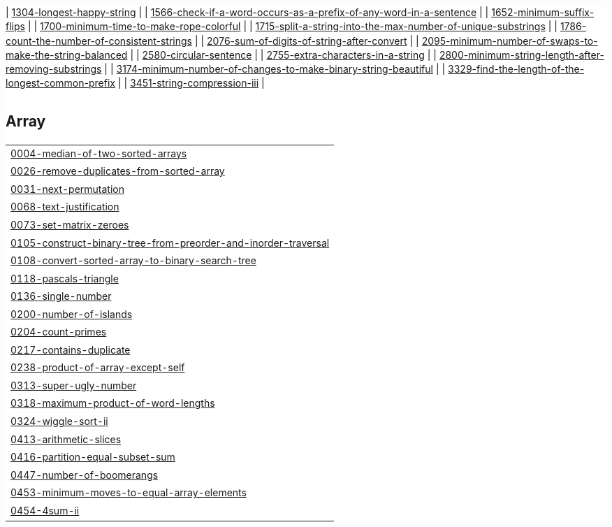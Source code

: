 | [1304-longest-happy-string](https://github.com/yash-1994/LeetCode/tree/master/1304-longest-happy-string) |
| [1566-check-if-a-word-occurs-as-a-prefix-of-any-word-in-a-sentence](https://github.com/yash-1994/LeetCode/tree/master/1566-check-if-a-word-occurs-as-a-prefix-of-any-word-in-a-sentence) |
| [1652-minimum-suffix-flips](https://github.com/yash-1994/LeetCode/tree/master/1652-minimum-suffix-flips) |
| [1700-minimum-time-to-make-rope-colorful](https://github.com/yash-1994/LeetCode/tree/master/1700-minimum-time-to-make-rope-colorful) |
| [1715-split-a-string-into-the-max-number-of-unique-substrings](https://github.com/yash-1994/LeetCode/tree/master/1715-split-a-string-into-the-max-number-of-unique-substrings) |
| [1786-count-the-number-of-consistent-strings](https://github.com/yash-1994/LeetCode/tree/master/1786-count-the-number-of-consistent-strings) |
| [2076-sum-of-digits-of-string-after-convert](https://github.com/yash-1994/LeetCode/tree/master/2076-sum-of-digits-of-string-after-convert) |
| [2095-minimum-number-of-swaps-to-make-the-string-balanced](https://github.com/yash-1994/LeetCode/tree/master/2095-minimum-number-of-swaps-to-make-the-string-balanced) |
| [2580-circular-sentence](https://github.com/yash-1994/LeetCode/tree/master/2580-circular-sentence) |
| [2755-extra-characters-in-a-string](https://github.com/yash-1994/LeetCode/tree/master/2755-extra-characters-in-a-string) |
| [2800-minimum-string-length-after-removing-substrings](https://github.com/yash-1994/LeetCode/tree/master/2800-minimum-string-length-after-removing-substrings) |
| [3174-minimum-number-of-changes-to-make-binary-string-beautiful](https://github.com/yash-1994/LeetCode/tree/master/3174-minimum-number-of-changes-to-make-binary-string-beautiful) |
| [3329-find-the-length-of-the-longest-common-prefix](https://github.com/yash-1994/LeetCode/tree/master/3329-find-the-length-of-the-longest-common-prefix) |
| [3451-string-compression-iii](https://github.com/yash-1994/LeetCode/tree/master/3451-string-compression-iii) |
## Array
|  |
| ------- |
| [0004-median-of-two-sorted-arrays](https://github.com/yash-1994/LeetCode/tree/master/0004-median-of-two-sorted-arrays) |
| [0026-remove-duplicates-from-sorted-array](https://github.com/yash-1994/LeetCode/tree/master/0026-remove-duplicates-from-sorted-array) |
| [0031-next-permutation](https://github.com/yash-1994/LeetCode/tree/master/0031-next-permutation) |
| [0068-text-justification](https://github.com/yash-1994/LeetCode/tree/master/0068-text-justification) |
| [0073-set-matrix-zeroes](https://github.com/yash-1994/LeetCode/tree/master/0073-set-matrix-zeroes) |
| [0105-construct-binary-tree-from-preorder-and-inorder-traversal](https://github.com/yash-1994/LeetCode/tree/master/0105-construct-binary-tree-from-preorder-and-inorder-traversal) |
| [0108-convert-sorted-array-to-binary-search-tree](https://github.com/yash-1994/LeetCode/tree/master/0108-convert-sorted-array-to-binary-search-tree) |
| [0118-pascals-triangle](https://github.com/yash-1994/LeetCode/tree/master/0118-pascals-triangle) |
| [0136-single-number](https://github.com/yash-1994/LeetCode/tree/master/0136-single-number) |
| [0200-number-of-islands](https://github.com/yash-1994/LeetCode/tree/master/0200-number-of-islands) |
| [0204-count-primes](https://github.com/yash-1994/LeetCode/tree/master/0204-count-primes) |
| [0217-contains-duplicate](https://github.com/yash-1994/LeetCode/tree/master/0217-contains-duplicate) |
| [0238-product-of-array-except-self](https://github.com/yash-1994/LeetCode/tree/master/0238-product-of-array-except-self) |
| [0313-super-ugly-number](https://github.com/yash-1994/LeetCode/tree/master/0313-super-ugly-number) |
| [0318-maximum-product-of-word-lengths](https://github.com/yash-1994/LeetCode/tree/master/0318-maximum-product-of-word-lengths) |
| [0324-wiggle-sort-ii](https://github.com/yash-1994/LeetCode/tree/master/0324-wiggle-sort-ii) |
| [0413-arithmetic-slices](https://github.com/yash-1994/LeetCode/tree/master/0413-arithmetic-slices) |
| [0416-partition-equal-subset-sum](https://github.com/yash-1994/LeetCode/tree/master/0416-partition-equal-subset-sum) |
| [0447-number-of-boomerangs](https://github.com/yash-1994/LeetCode/tree/master/0447-number-of-boomerangs) |
| [0453-minimum-moves-to-equal-array-elements](https://github.com/yash-1994/LeetCode/tree/master/0453-minimum-moves-to-equal-array-elements) |
| [0454-4sum-ii](https://github.com/yash-1994/LeetCode/tree/master/0454-4sum-ii) |